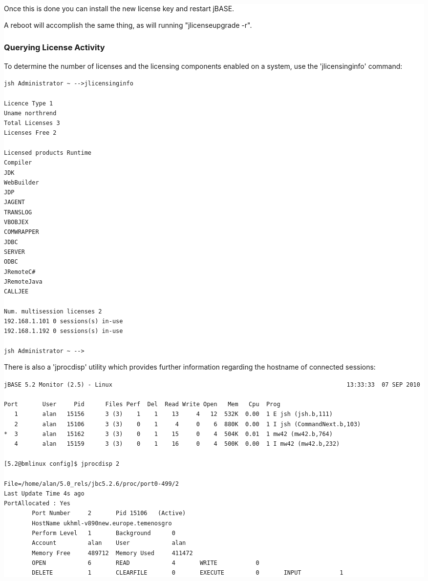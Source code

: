 Once this is done you can install the new license key and restart jBASE.

A reboot will accomplish the same thing, as will running "jlicenseupgrade -r".

### Querying License Activity

To determine the number of licenses and the licensing components enabled on a system, use the 'jlicensinginfo' command:

```
jsh Administrator ~ -->jlicensinginfo

Licence Type 1
Uname northrend
Total Licenses 3
Licenses Free 2

Licensed products Runtime
Compiler
JDK
WebBuilder
JDP
JAGENT
TRANSLOG
VBOBJEX
COMWRAPPER
JDBC
SERVER
ODBC
JRemoteC#
JRemoteJava
CALLJEE

Num. multisession licenses 2
192.168.1.101 0 sessions(s) in-use
192.168.1.192 0 sessions(s) in-use

jsh Administrator ~ -->
```

There is also a 'jprocdisp' utility which provides further information regarding the hostname of connected sessions:

```
jBASE 5.2 Monitor (2.5) - Linux                                                                   13:33:33  07 SEP 2010

Port       User     Pid      Files Perf  Del  Read Write Open   Mem   Cpu  Prog
   1       alan   15156      3 (3)    1    1    13     4   12  532K  0.00  1 E jsh (jsh.b,111)
   2       alan   15106      3 (3)    0    1     4     0    6  880K  0.00  1 I jsh (CommandNext.b,103)
*  3       alan   15162      3 (3)    0    1    15     0    4  504K  0.01  1 mw42 (mw42.b,764)
   4       alan   15159      3 (3)    0    1    16     0    4  500K  0.00  1 I mw42 (mw42.b,232)

[5.2@bmlinux config]$ jprocdisp 2

File=/home/alan/5.0_rels/jbc5.2.6/proc/port0-499/2
Last Update Time 4s ago
PortAllocated : Yes
        Port Number     2       Pid 15106   (Active)
        HostName ukhml-v890new.europe.temenosgro
        Perform Level   1       Background      0
        Account         alan    User            alan
        Memory Free     489712  Memory Used     411472
        OPEN            6       READ            4       WRITE           0
        DELETE          1       CLEARFILE       0       EXECUTE         0       INPUT           1
```
